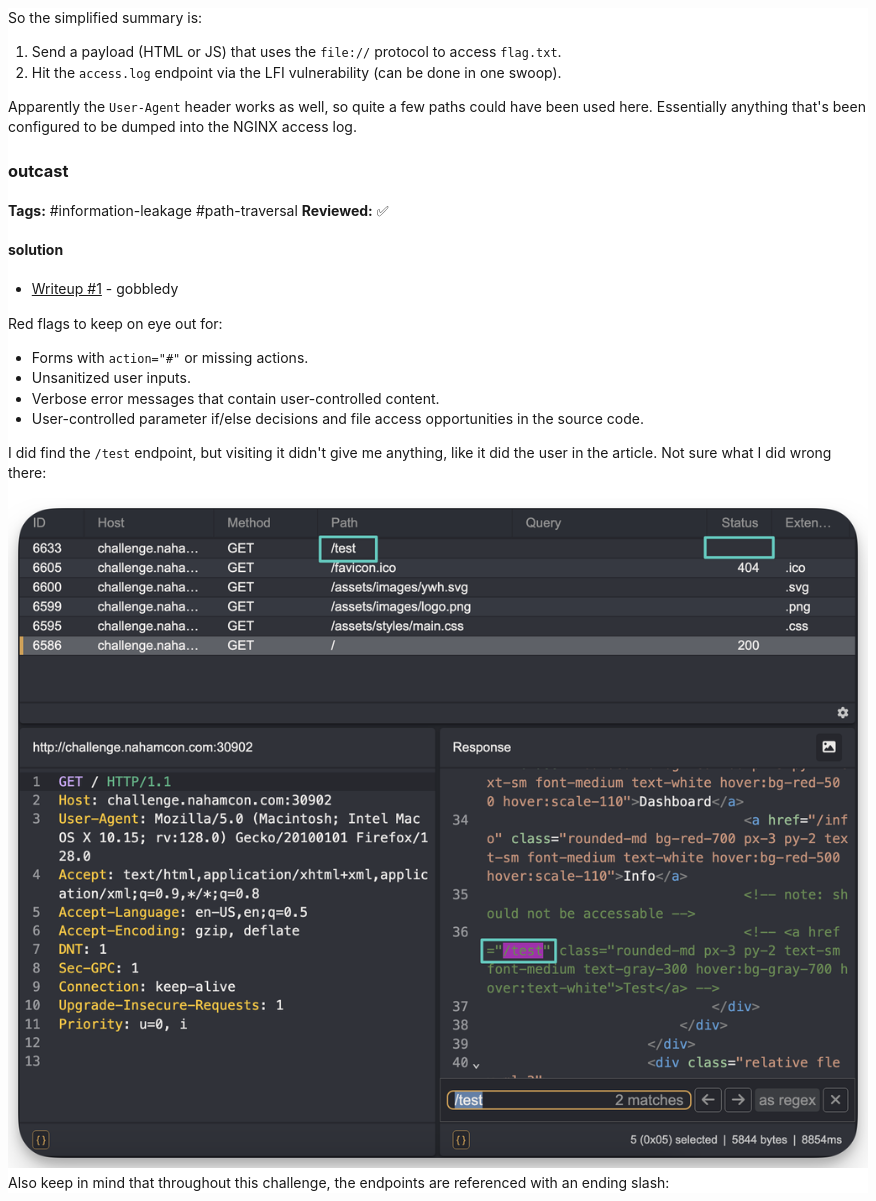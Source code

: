 So the simplified summary is:
1. Send a payload (HTML or JS) that uses the `file://` protocol to access `flag.txt`.
2. Hit the `access.log` endpoint via the LFI vulnerability (can be done in one swoop).

Apparently the `User-Agent` header works as well, so quite a few paths could have been used here. Essentially anything that's been configured to be dumped into the NGINX access log.

### outcast
**Tags:** #information-leakage #path-traversal 
**Reviewed:** ✅ 
#### solution
- [Writeup #1](https://medium.com/@gobbledy/outcast-writeup-nahamcon-2025-ctf-95b1e8ddaf12) - gobbledy

Red flags to keep on eye out for:
- Forms with `action="#"` or missing actions.
- Unsanitized user inputs.
- Verbose error messages that contain user-controlled content.
- User-controlled parameter if/else decisions and file access opportunities in the source code.

I did find the `/test` endpoint, but visiting it didn't give me anything, like it did the user in the article. Not sure what I did wrong there:

![](images/CleanShot%202025-05-26%20at%2018.11.30@2x.png)
Also keep in mind that throughout this challenge, the endpoints are referenced with an ending slash:
